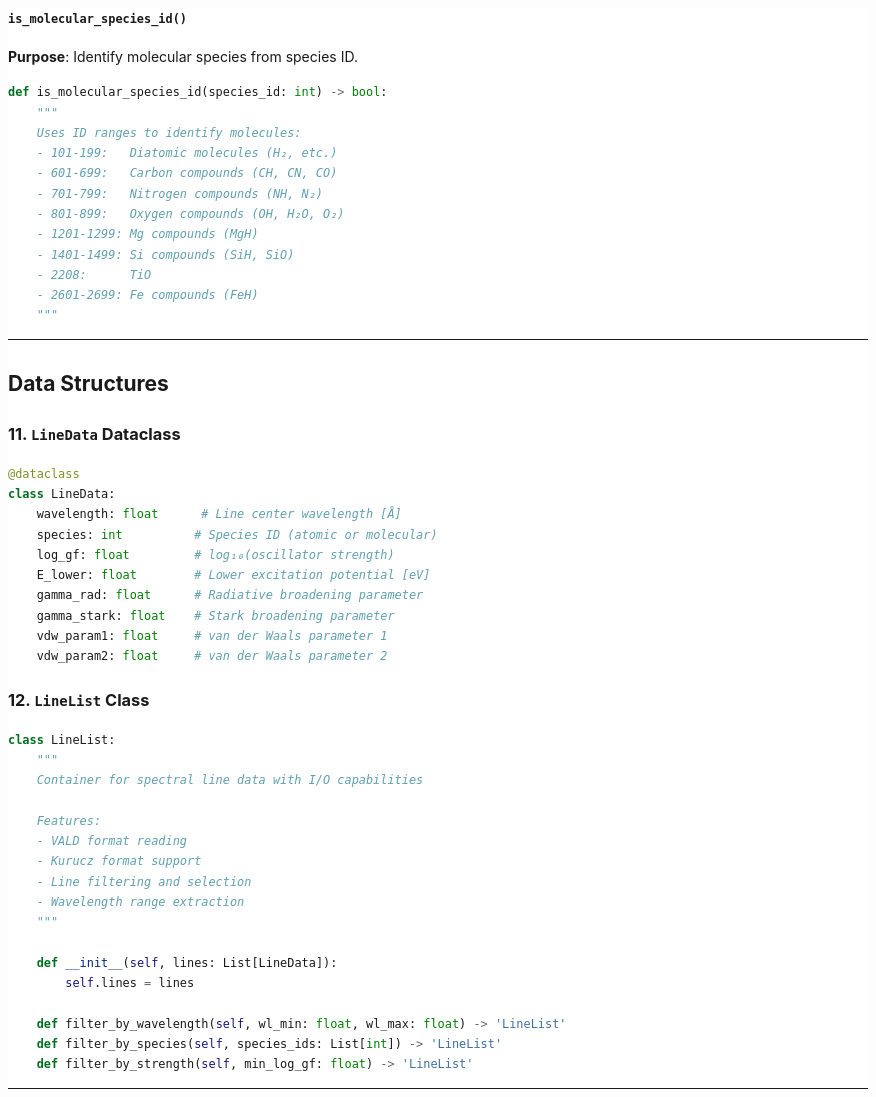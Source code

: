 #### `is_molecular_species_id()`
**Purpose**: Identify molecular species from species ID.

```python
def is_molecular_species_id(species_id: int) -> bool:
    """
    Uses ID ranges to identify molecules:
    - 101-199:   Diatomic molecules (H₂, etc.)
    - 601-699:   Carbon compounds (CH, CN, CO)
    - 701-799:   Nitrogen compounds (NH, N₂)
    - 801-899:   Oxygen compounds (OH, H₂O, O₂)
    - 1201-1299: Mg compounds (MgH)
    - 1401-1499: Si compounds (SiH, SiO)
    - 2208:      TiO
    - 2601-2699: Fe compounds (FeH)
    """
```

---

## Data Structures

### 11. `LineData` Dataclass

```python
@dataclass
class LineData:
    wavelength: float      # Line center wavelength [Å]
    species: int          # Species ID (atomic or molecular)
    log_gf: float         # log₁₀(oscillator strength)
    E_lower: float        # Lower excitation potential [eV]
    gamma_rad: float      # Radiative broadening parameter
    gamma_stark: float    # Stark broadening parameter
    vdw_param1: float     # van der Waals parameter 1
    vdw_param2: float     # van der Waals parameter 2
```

### 12. `LineList` Class

```python
class LineList:
    """
    Container for spectral line data with I/O capabilities
    
    Features:
    - VALD format reading
    - Kurucz format support
    - Line filtering and selection
    - Wavelength range extraction
    """
    
    def __init__(self, lines: List[LineData]):
        self.lines = lines
    
    def filter_by_wavelength(self, wl_min: float, wl_max: float) -> 'LineList'
    def filter_by_species(self, species_ids: List[int]) -> 'LineList'  
    def filter_by_strength(self, min_log_gf: float) -> 'LineList'
```

---